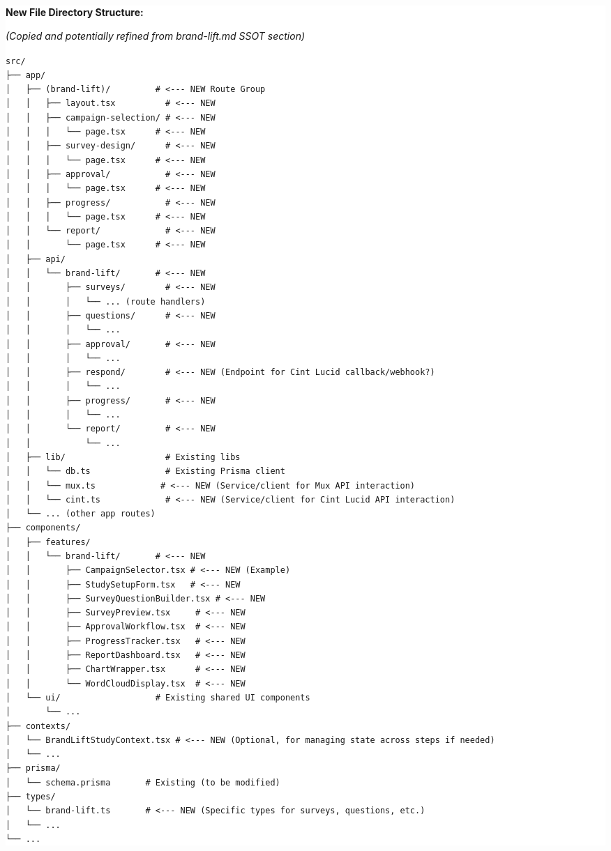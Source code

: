 **New File Directory Structure:**

*(Copied and potentially refined from brand-lift.md SSOT section)*
```plaintext
src/
├── app/
│   ├── (brand-lift)/         # <--- NEW Route Group
│   │   ├── layout.tsx          # <--- NEW
│   │   ├── campaign-selection/ # <--- NEW
│   │   │   └── page.tsx      # <--- NEW
│   │   ├── survey-design/      # <--- NEW
│   │   │   └── page.tsx      # <--- NEW
│   │   ├── approval/           # <--- NEW
│   │   │   └── page.tsx      # <--- NEW
│   │   ├── progress/           # <--- NEW
│   │   │   └── page.tsx      # <--- NEW
│   │   └── report/             # <--- NEW
│   │       └── page.tsx      # <--- NEW
│   ├── api/
│   │   └── brand-lift/       # <--- NEW
│   │       ├── surveys/        # <--- NEW
│   │       │   └── ... (route handlers)
│   │       ├── questions/      # <--- NEW
│   │       │   └── ...
│   │       ├── approval/       # <--- NEW
│   │       │   └── ...
│   │       ├── respond/        # <--- NEW (Endpoint for Cint Lucid callback/webhook?)
│   │       │   └── ...
│   │       ├── progress/       # <--- NEW
│   │       │   └── ...
│   │       └── report/         # <--- NEW
│   │           └── ...
│   ├── lib/                    # Existing libs
│   │   └── db.ts               # Existing Prisma client
│   │   └── mux.ts             # <--- NEW (Service/client for Mux API interaction)
│   │   └── cint.ts             # <--- NEW (Service/client for Cint Lucid API interaction)
│   └── ... (other app routes)
├── components/
│   ├── features/
│   │   └── brand-lift/       # <--- NEW
│   │       ├── CampaignSelector.tsx # <--- NEW (Example)
│   │       ├── StudySetupForm.tsx   # <--- NEW
│   │       ├── SurveyQuestionBuilder.tsx # <--- NEW
│   │       ├── SurveyPreview.tsx     # <--- NEW
│   │       ├── ApprovalWorkflow.tsx  # <--- NEW
│   │       ├── ProgressTracker.tsx   # <--- NEW
│   │       ├── ReportDashboard.tsx   # <--- NEW
│   │       ├── ChartWrapper.tsx      # <--- NEW
│   │       └── WordCloudDisplay.tsx  # <--- NEW
│   └── ui/                   # Existing shared UI components
│       └── ...
├── contexts/
│   └── BrandLiftStudyContext.tsx # <--- NEW (Optional, for managing state across steps if needed)
│   └── ...
├── prisma/
│   └── schema.prisma       # Existing (to be modified)
├── types/
│   └── brand-lift.ts       # <--- NEW (Specific types for surveys, questions, etc.)
│   └── ...
└── ...
```
